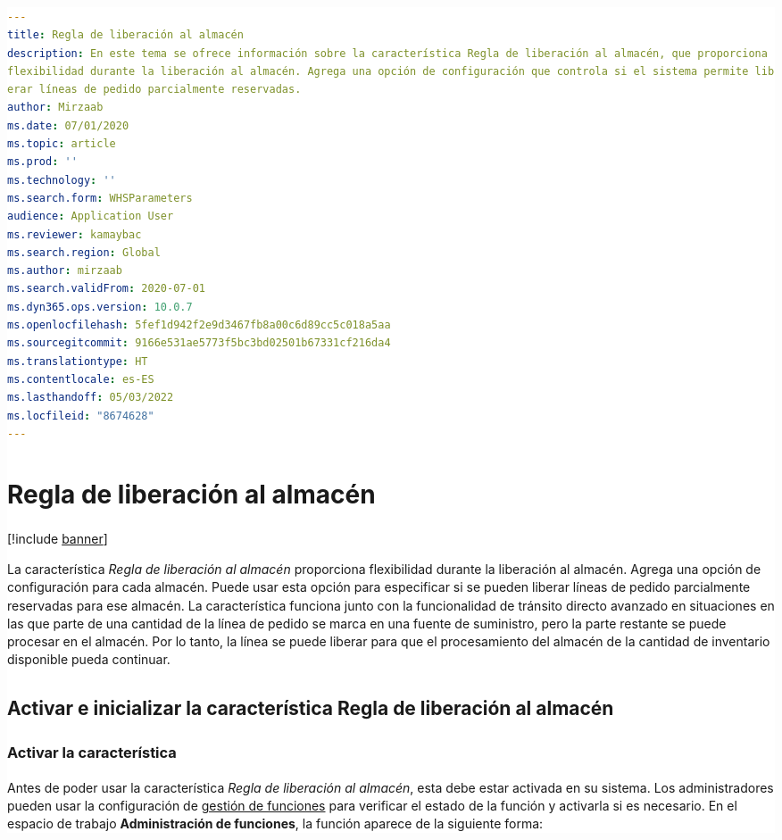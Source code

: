 ```yaml
---
title: Regla de liberación al almacén
description: En este tema se ofrece información sobre la característica Regla de liberación al almacén, que proporciona flexibilidad durante la liberación al almacén. Agrega una opción de configuración que controla si el sistema permite liberar líneas de pedido parcialmente reservadas.
author: Mirzaab
ms.date: 07/01/2020
ms.topic: article
ms.prod: ''
ms.technology: ''
ms.search.form: WHSParameters
audience: Application User
ms.reviewer: kamaybac
ms.search.region: Global
ms.author: mirzaab
ms.search.validFrom: 2020-07-01
ms.dyn365.ops.version: 10.0.7
ms.openlocfilehash: 5fef1d942f2e9d3467fb8a00c6d89cc5c018a5aa
ms.sourcegitcommit: 9166e531ae5773f5bc3bd02501b67331cf216da4
ms.translationtype: HT
ms.contentlocale: es-ES
ms.lasthandoff: 05/03/2022
ms.locfileid: "8674628"
---
```

# <a name="release-to-warehouse-rule"></a>Regla de liberación al almacén

[!include [banner](../includes/banner.md)]

La característica *Regla de liberación al almacén* proporciona flexibilidad durante la liberación al almacén. Agrega una opción de configuración para cada almacén. Puede usar esta opción para especificar si se pueden liberar líneas de pedido parcialmente reservadas para ese almacén. La característica funciona junto con la funcionalidad de tránsito directo avanzado en situaciones en las que parte de una cantidad de la línea de pedido se marca en una fuente de suministro, pero la parte restante se puede procesar en el almacén. Por lo tanto, la línea se puede liberar para que el procesamiento del almacén de la cantidad de inventario disponible pueda continuar.

## <a name="turn-on-and-initialize-the-release-to-warehouse-rule-feature"></a>Activar e inicializar la característica Regla de liberación al almacén

### <a name="turn-on-the-feature"></a>Activar la característica

Antes de poder usar la característica *Regla de liberación al almacén*, esta debe estar activada en su sistema. Los administradores pueden usar la configuración de [gestión de funciones](../../fin-ops-core/fin-ops/get-started/feature-management/feature-management-overview.md) para verificar el estado de la función y activarla si es necesario. En el espacio de trabajo **Administración de funciones**, la función aparece de la siguiente forma:
